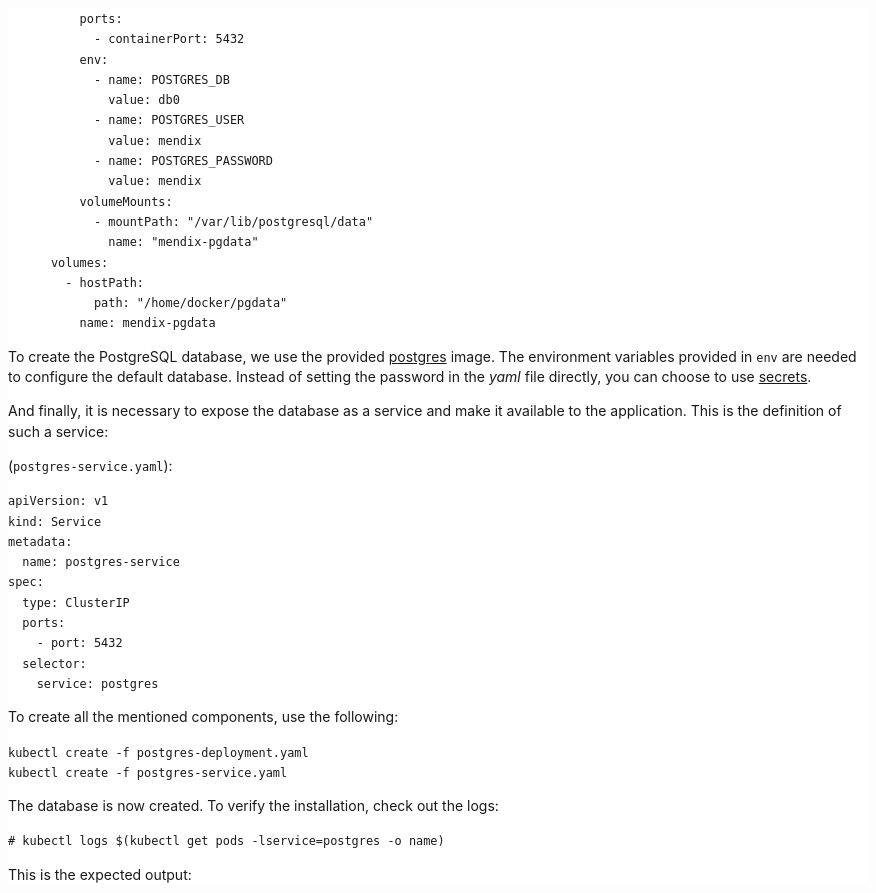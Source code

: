 ```
          ports:
            - containerPort: 5432
          env:
            - name: POSTGRES_DB
              value: db0
            - name: POSTGRES_USER
              value: mendix
            - name: POSTGRES_PASSWORD
              value: mendix
          volumeMounts:
            - mountPath: "/var/lib/postgresql/data"
              name: "mendix-pgdata"
      volumes:
        - hostPath:
            path: "/home/docker/pgdata"
          name: mendix-pgdata
```

To create the PostgreSQL database, we use the provided [postgres](https://hub.docker.com/_/postgres/) image. The environment variables provided in `env` are needed to configure the default database. Instead of setting the password in the *yaml* file directly, you can choose to use [secrets](https://kubernetes.io/docs/concepts/configuration/secret/).

And finally, it is necessary to expose the database as a service and make it available to the application. This is the definition of such a service:

(`postgres-service.yaml`):

```
apiVersion: v1
kind: Service
metadata:
  name: postgres-service
spec:
  type: ClusterIP
  ports:
    - port: 5432
  selector:
    service: postgres
```

To create all the mentioned components, use the following:

```
kubectl create -f postgres-deployment.yaml
kubectl create -f postgres-service.yaml
```

The database is now created. To verify the installation, check out the logs:

```
# kubectl logs $(kubectl get pods -lservice=postgres -o name)
```

This is the expected output:
